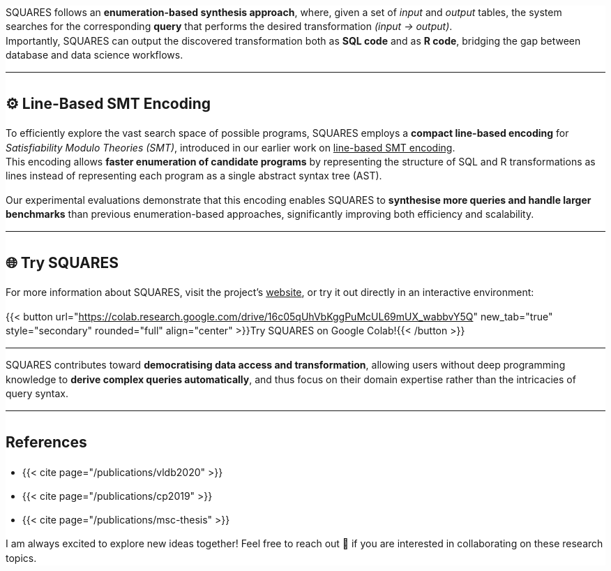 SQUARES follows an **enumeration-based synthesis approach**, where, given a set of *input* and *output* tables, the system searches for the corresponding **query** that performs the desired transformation *(input → output)*.  
Importantly, SQUARES can output the discovered transformation both as **SQL code** and as **R code**, bridging the gap between database and data science workflows.

---

## ⚙️ Line-Based SMT Encoding

To efficiently explore the vast search space of possible programs, SQUARES employs a **compact line-based encoding** for *Satisfiability Modulo Theories (SMT)*, introduced in our earlier work on [line-based SMT encoding](/publications/cp2019).  
This encoding allows **faster enumeration of candidate programs** by representing the structure of SQL and R transformations as lines instead of representing each program as a single abstract syntax tree (AST).

Our experimental evaluations demonstrate that this encoding enables SQUARES to **synthesise more queries and handle larger benchmarks** than previous enumeration-based approaches, significantly improving both efficiency and scalability.

---

## 🌐 Try SQUARES

For more information about SQUARES, visit the project’s [website](https://squares-sql.github.io), or try it out directly in an interactive environment:

{{< button url="https://colab.research.google.com/drive/16c05qUhVbKggPuMcUL69mUX_wabbvY5Q" new_tab="true" style="secondary" rounded="full" align="center" >}}Try SQUARES on Google Colab!{{< /button >}}

---

SQUARES contributes toward **democratising data access and transformation**, allowing users without deep programming knowledge to **derive complex queries automatically**, and thus focus on their domain expertise rather than the intricacies of query syntax.


---

## References

- {{< cite page="/publications/vldb2020" >}}

- {{< cite page="/publications/cp2019" >}}

- {{< cite page="/publications/msc-thesis" >}}



I am always excited to explore new ideas together!
Feel free to reach out 📧 if you are interested in collaborating on these research topics.
